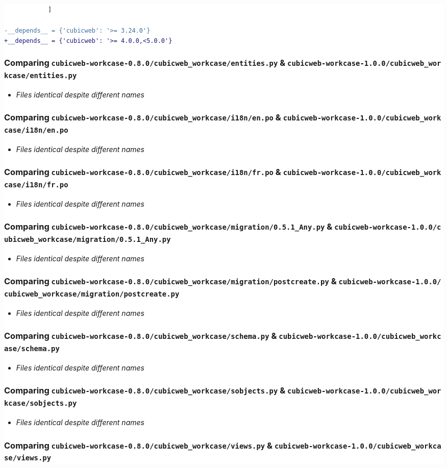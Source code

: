```diff
            ]
 
-__depends__ = {'cubicweb': '>= 3.24.0'}
+__depends__ = {'cubicweb': '>= 4.0.0,<5.0.0'}
```

### Comparing `cubicweb-workcase-0.8.0/cubicweb_workcase/entities.py` & `cubicweb-workcase-1.0.0/cubicweb_workcase/entities.py`

 * *Files identical despite different names*

### Comparing `cubicweb-workcase-0.8.0/cubicweb_workcase/i18n/en.po` & `cubicweb-workcase-1.0.0/cubicweb_workcase/i18n/en.po`

 * *Files identical despite different names*

### Comparing `cubicweb-workcase-0.8.0/cubicweb_workcase/i18n/fr.po` & `cubicweb-workcase-1.0.0/cubicweb_workcase/i18n/fr.po`

 * *Files identical despite different names*

### Comparing `cubicweb-workcase-0.8.0/cubicweb_workcase/migration/0.5.1_Any.py` & `cubicweb-workcase-1.0.0/cubicweb_workcase/migration/0.5.1_Any.py`

 * *Files identical despite different names*

### Comparing `cubicweb-workcase-0.8.0/cubicweb_workcase/migration/postcreate.py` & `cubicweb-workcase-1.0.0/cubicweb_workcase/migration/postcreate.py`

 * *Files identical despite different names*

### Comparing `cubicweb-workcase-0.8.0/cubicweb_workcase/schema.py` & `cubicweb-workcase-1.0.0/cubicweb_workcase/schema.py`

 * *Files identical despite different names*

### Comparing `cubicweb-workcase-0.8.0/cubicweb_workcase/sobjects.py` & `cubicweb-workcase-1.0.0/cubicweb_workcase/sobjects.py`

 * *Files identical despite different names*

### Comparing `cubicweb-workcase-0.8.0/cubicweb_workcase/views.py` & `cubicweb-workcase-1.0.0/cubicweb_workcase/views.py`
